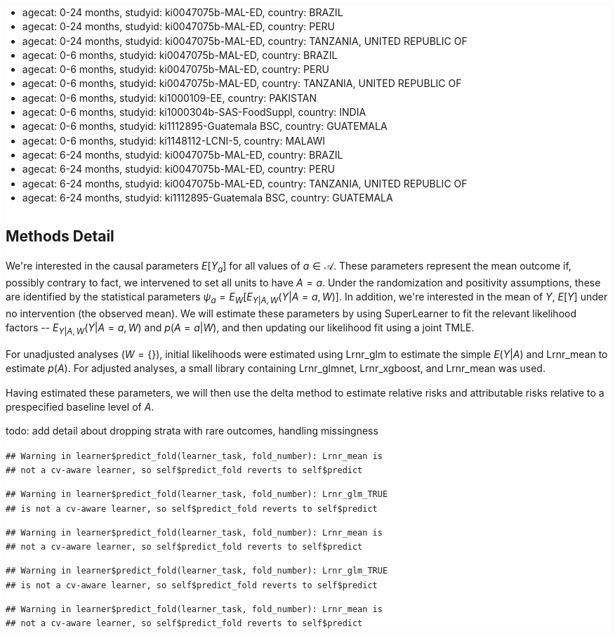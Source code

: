 * agecat: 0-24 months, studyid: ki0047075b-MAL-ED, country: BRAZIL
* agecat: 0-24 months, studyid: ki0047075b-MAL-ED, country: PERU
* agecat: 0-24 months, studyid: ki0047075b-MAL-ED, country: TANZANIA, UNITED REPUBLIC OF
* agecat: 0-6 months, studyid: ki0047075b-MAL-ED, country: BRAZIL
* agecat: 0-6 months, studyid: ki0047075b-MAL-ED, country: PERU
* agecat: 0-6 months, studyid: ki0047075b-MAL-ED, country: TANZANIA, UNITED REPUBLIC OF
* agecat: 0-6 months, studyid: ki1000109-EE, country: PAKISTAN
* agecat: 0-6 months, studyid: ki1000304b-SAS-FoodSuppl, country: INDIA
* agecat: 0-6 months, studyid: ki1112895-Guatemala BSC, country: GUATEMALA
* agecat: 0-6 months, studyid: ki1148112-LCNI-5, country: MALAWI
* agecat: 6-24 months, studyid: ki0047075b-MAL-ED, country: BRAZIL
* agecat: 6-24 months, studyid: ki0047075b-MAL-ED, country: PERU
* agecat: 6-24 months, studyid: ki0047075b-MAL-ED, country: TANZANIA, UNITED REPUBLIC OF
* agecat: 6-24 months, studyid: ki1112895-Guatemala BSC, country: GUATEMALA

## Methods Detail

We're interested in the causal parameters $E[Y_a]$ for all values of $a \in \mathcal{A}$. These parameters represent the mean outcome if, possibly contrary to fact, we intervened to set all units to have $A=a$. Under the randomization and positivity assumptions, these are identified by the statistical parameters $\psi_a=E_W[E_{Y|A,W}(Y|A=a,W)]$.  In addition, we're interested in the mean of $Y$, $E[Y]$ under no intervention (the observed mean). We will estimate these parameters by using SuperLearner to fit the relevant likelihood factors -- $E_{Y|A,W}(Y|A=a,W)$ and $p(A=a|W)$, and then updating our likelihood fit using a joint TMLE.

For unadjusted analyses ($W=\{\}$), initial likelihoods were estimated using Lrnr_glm to estimate the simple $E(Y|A)$ and Lrnr_mean to estimate $p(A)$. For adjusted analyses, a small library containing Lrnr_glmnet, Lrnr_xgboost, and Lrnr_mean was used.

Having estimated these parameters, we will then use the delta method to estimate relative risks and attributable risks relative to a prespecified baseline level of $A$.

todo: add detail about dropping strata with rare outcomes, handling missingness



```
## Warning in learner$predict_fold(learner_task, fold_number): Lrnr_mean is
## not a cv-aware learner, so self$predict_fold reverts to self$predict
```

```
## Warning in learner$predict_fold(learner_task, fold_number): Lrnr_glm_TRUE
## is not a cv-aware learner, so self$predict_fold reverts to self$predict
```

```
## Warning in learner$predict_fold(learner_task, fold_number): Lrnr_mean is
## not a cv-aware learner, so self$predict_fold reverts to self$predict
```

```
## Warning in learner$predict_fold(learner_task, fold_number): Lrnr_glm_TRUE
## is not a cv-aware learner, so self$predict_fold reverts to self$predict
```

```
## Warning in learner$predict_fold(learner_task, fold_number): Lrnr_mean is
## not a cv-aware learner, so self$predict_fold reverts to self$predict
```
